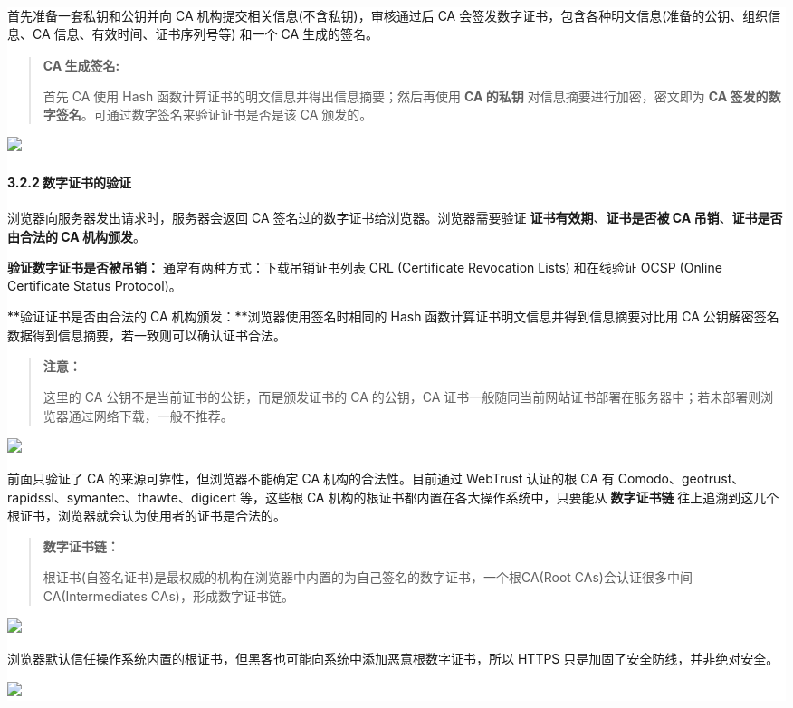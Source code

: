 首先准备一套私钥和公钥并向 CA 机构提交相关信息(不含私钥)，审核通过后 CA 会签发数字证书，包含各种明文信息(准备的公钥、组织信息、CA 信息、有效时间、证书序列号等) 和一个 CA 生成的签名。

> **CA 生成签名:**
>
> 首先 CA 使用 Hash 函数计算证书的明文信息并得出信息摘要；然后再使用 **CA 的私钥** 对信息摘要进行加密，密文即为 **CA 签发的数字签名**。可通过数字签名来验证证书是否是该 CA 颁发的。

![](https://raw.githubusercontent.com/csxiaoyaojianxian/ImageHosting/master/blog/124/07/10.png)

#### 3.2.2 数字证书的验证

浏览器向服务器发出请求时，服务器会返回 CA 签名过的数字证书给浏览器。浏览器需要验证 **证书有效期**、**证书是否被 CA 吊销**、**证书是否由合法的 CA 机构颁发**。

**验证数字证书是否被吊销：** 通常有两种方式：下载吊销证书列表 CRL (Certificate Revocation Lists) 和在线验证 OCSP (Online Certificate Status Protocol)。

**验证证书是否由合法的 CA 机构颁发：**浏览器使用签名时相同的 Hash 函数计算证书明文信息并得到信息摘要对比用 CA 公钥解密签名数据得到信息摘要，若一致则可以确认证书合法。

> **注意：**
>
> 这里的 CA 公钥不是当前证书的公钥，而是颁发证书的 CA 的公钥，CA 证书一般随同当前网站证书部署在服务器中；若未部署则浏览器通过网络下载，一般不推荐。

![](https://raw.githubusercontent.com/csxiaoyaojianxian/ImageHosting/master/blog/124/07/11.png)

前面只验证了 CA 的来源可靠性，但浏览器不能确定 CA 机构的合法性。目前通过 WebTrust 认证的根 CA 有 Comodo、geotrust、rapidssl、symantec、thawte、digicert 等，这些根 CA 机构的根证书都内置在各大操作系统中，只要能从 **数字证书链** 往上追溯到这几个根证书，浏览器就会认为使用者的证书是合法的。

> **数字证书链：**
>
> 根证书(自签名证书)是最权威的机构在浏览器中内置的为自己签名的数字证书，一个根CA(Root CAs)会认证很多中间CA(Intermediates CAs)，形成数字证书链。

![](https://raw.githubusercontent.com/csxiaoyaojianxian/ImageHosting/master/blog/124/07/12.png)

浏览器默认信任操作系统内置的根证书，但黑客也可能向系统中添加恶意根数字证书，所以 HTTPS 只是加固了安全防线，并非绝对安全。

![](https://raw.githubusercontent.com/csxiaoyaojianxian/ImageHosting/master/img/sign.jpg)